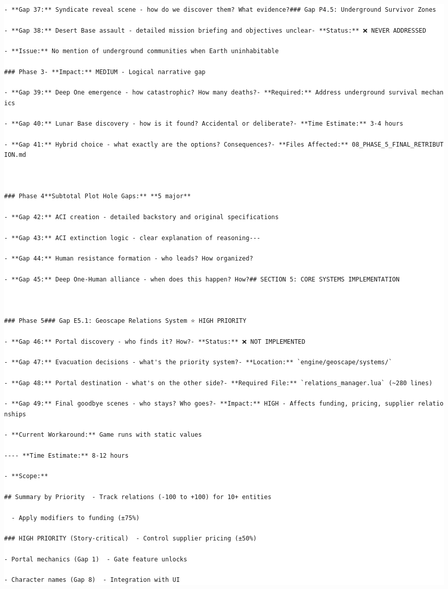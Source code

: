 ```
- **Gap 37:** Syndicate reveal scene - how do we discover them? What evidence?### Gap P4.5: Underground Survivor Zones

- **Gap 38:** Desert Base assault - detailed mission briefing and objectives unclear- **Status:** ❌ NEVER ADDRESSED

- **Issue:** No mention of underground communities when Earth uninhabitable

### Phase 3- **Impact:** MEDIUM - Logical narrative gap

- **Gap 39:** Deep One emergence - how catastrophic? How many deaths?- **Required:** Address underground survival mechanics

- **Gap 40:** Lunar Base discovery - how is it found? Accidental or deliberate?- **Time Estimate:** 3-4 hours

- **Gap 41:** Hybrid choice - what exactly are the options? Consequences?- **Files Affected:** 08_PHASE_5_FINAL_RETRIBUTION.md



### Phase 4**Subtotal Plot Hole Gaps:** **5 major**

- **Gap 42:** ACI creation - detailed backstory and original specifications

- **Gap 43:** ACI extinction logic - clear explanation of reasoning---

- **Gap 44:** Human resistance formation - who leads? How organized?

- **Gap 45:** Deep One-Human alliance - when does this happen? How?## SECTION 5: CORE SYSTEMS IMPLEMENTATION



### Phase 5### Gap E5.1: Geoscape Relations System ⭐ HIGH PRIORITY

- **Gap 46:** Portal discovery - who finds it? How?- **Status:** ❌ NOT IMPLEMENTED

- **Gap 47:** Evacuation decisions - what's the priority system?- **Location:** `engine/geoscape/systems/`

- **Gap 48:** Portal destination - what's on the other side?- **Required File:** `relations_manager.lua` (~280 lines)

- **Gap 49:** Final goodbye scenes - who stays? Who goes?- **Impact:** HIGH - Affects funding, pricing, supplier relationships

- **Current Workaround:** Game runs with static values

---- **Time Estimate:** 8-12 hours

- **Scope:** 

## Summary by Priority  - Track relations (-100 to +100) for 10+ entities

  - Apply modifiers to funding (±75%)

### HIGH PRIORITY (Story-critical)  - Control supplier pricing (±50%)

- Portal mechanics (Gap 1)  - Gate feature unlocks

- Character names (Gap 8)  - Integration with UI

```